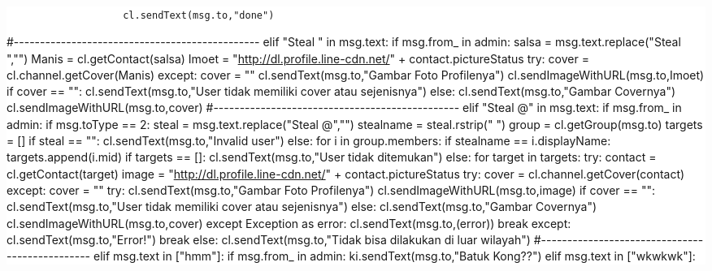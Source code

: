                         cl.sendText(msg.to,"done")
#-----------------------------------------------
            elif "Steal " in msg.text:
                if msg.from_ in admin:
                    salsa = msg.text.replace("Steal ","")
                    Manis = cl.getContact(salsa)
                    Imoet = "http://dl.profile.line-cdn.net/" + contact.pictureStatus
                    try:
                        cover = cl.channel.getCover(Manis)
                    except:
                        cover = ""
                    cl.sendText(msg.to,"Gambar Foto Profilenya")
                    cl.sendImageWithURL(msg.to,Imoet)
                    if cover == "":
                        cl.sendText(msg.to,"User tidak memiliki cover atau sejenisnya")
                    else:
                        cl.sendText(msg.to,"Gambar Covernya")
                        cl.sendImageWithURL(msg.to,cover)
#-----------------------------------------------
            elif "Steal @" in msg.text:
                if msg.from_ in admin:
                    if msg.toType == 2:
                        steal = msg.text.replace("Steal @","")
                        stealname = steal.rstrip(" ")
                        group = cl.getGroup(msg.to)
                        targets = []
                        if steal == "":
                            cl.sendText(msg.to,"Invalid user")
                        else:
                            for i in group.members:
                                if stealname == i.displayName:
                                    targets.append(i.mid)
                            if targets == []:
                                cl.sendText(msg.to,"User tidak ditemukan")
                            else:
                                for target in targets:
                                    try:
                                        contact = cl.getContact(target)
                                        image = "http://dl.profile.line-cdn.net/" + contact.pictureStatus
                                        try:
                                            cover = cl.channel.getCover(contact)
                                        except:
                                            cover = ""
                                        try:
                                            cl.sendText(msg.to,"Gambar Foto Profilenya")
                                            cl.sendImageWithURL(msg.to,image)
                                            if cover == "":
                                                cl.sendText(msg.to,"User tidak memiliki cover atau sejenisnya")
                                            else:
                                                cl.sendText(msg.to,"Gambar Covernya")
                                                cl.sendImageWithURL(msg.to,cover)
                                        except Exception as error:
                                            cl.sendText(msg.to,(error))
                                            break
                                    except:
                                        cl.sendText(msg.to,"Error!")
                                        break
                    else:
                        cl.sendText(msg.to,"Tidak bisa dilakukan di luar wilayah")
#-----------------------------------------------
            elif msg.text in ["hmm"]:
				if msg.from_ in admin:
					ki.sendText(msg.to,"Batuk Kong??")
            elif msg.text in ["wkwkwk"]: